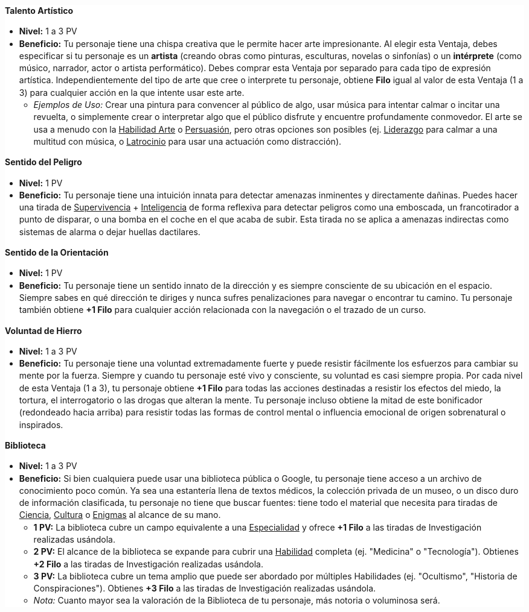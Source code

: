 **Talento Artístico**
*   **Nivel:** 1 a 3 PV
*   **Beneficio:** Tu personaje tiene una chispa creativa que le permite hacer arte impresionante. Al elegir esta Ventaja, debes especificar si tu personaje es un **artista** (creando obras como pinturas, esculturas, novelas o sinfonías) o un **intérprete** (como músico, narrador, actor o artista performático). Debes comprar esta Ventaja por separado para cada tipo de expresión artística. Independientemente del tipo de arte que cree o interprete tu personaje, obtiene **Filo** igual al valor de esta Ventaja (1 a 3) para cualquier acción en la que intente usar este arte.
    *   *Ejemplos de Uso:* Crear una pintura para convencer al público de algo, usar música para intentar calmar o incitar una revuelta, o simplemente crear o interpretar algo que el público disfrute y encuentre profundamente conmovedor. El arte se usa a menudo con la [Habilidad Arte](./02.4.01_Habilidad_Arte.md) o [Persuasión](./02.4.13_Habilidad_Persuasion.md), pero otras opciones son posibles (ej. [Liderazgo](./02.4.11_Habilidad_Liderazgo.md) para calmar a una multitud con música, o [Latrocinio](./02.4.10_Habilidad_Latrocinio.md) para usar una actuación como distracción).

**Sentido del Peligro**
*   **Nivel:** 1 PV
*   **Beneficio:** Tu personaje tiene una intuición innata para detectar amenazas inminentes y directamente dañinas. Puedes hacer una tirada de [Supervivencia](./02.4.15_Habilidad_Supervivencia.md) + [Inteligencia](./02.4_Paso_3_Estableciendo_los_Atributos.md#3-inteligencia) de forma reflexiva para detectar peligros como una emboscada, un francotirador a punto de disparar, o una bomba en el coche en el que acaba de subir. Esta tirada no se aplica a amenazas indirectas como sistemas de alarma o dejar huellas dactilares.

**Sentido de la Orientación**
*   **Nivel:** 1 PV
*   **Beneficio:** Tu personaje tiene un sentido innato de la dirección y es siempre consciente de su ubicación en el espacio. Siempre sabes en qué dirección te diriges y nunca sufres penalizaciones para navegar o encontrar tu camino. Tu personaje también obtiene **+1 Filo** para cualquier acción relacionada con la navegación o el trazado de un curso.

**Voluntad de Hierro**
*   **Nivel:** 1 a 3 PV
*   **Beneficio:** Tu personaje tiene una voluntad extremadamente fuerte y puede resistir fácilmente los esfuerzos para cambiar su mente por la fuerza. Siempre y cuando tu personaje esté vivo y consciente, su voluntad es casi siempre propia. Por cada nivel de esta Ventaja (1 a 3), tu personaje obtiene **+1 Filo** para todas las acciones destinadas a resistir los efectos del miedo, la tortura, el interrogatorio o las drogas que alteran la mente. Tu personaje incluso obtiene la mitad de este bonificador (redondeado hacia arriba) para resistir todas las formas de control mental o influencia emocional de origen sobrenatural o inspirados.

**Biblioteca**
*   **Nivel:** 1 a 3 PV
*   **Beneficio:** Si bien cualquiera puede usar una biblioteca pública o Google, tu personaje tiene acceso a un archivo de conocimiento poco común. Ya sea una estantería llena de textos médicos, la colección privada de un museo, o un disco duro de información clasificada, tu personaje no tiene que buscar fuentes: tiene todo el material que necesita para tiradas de [Ciencia](./02.4.03_Habilidad_Ciencia.md), [Cultura](./02.4.06_Habilidad_Cultura.md) o [Enigmas](./02.4.08_Habilidad_Enigmas.md) al alcance de su mano.
    *   **1 PV:** La biblioteca cubre un campo equivalente a una [Especialidad](./02.5.3_Asignacion_de_Puntos_de_Habilidad_y_Especialidades.md) y ofrece **+1 Filo** a las tiradas de Investigación realizadas usándola.
    *   **2 PV:** El alcance de la biblioteca se expande para cubrir una [Habilidad](./02.5_Paso_4_Desarrollando_Habilidades_y_Especialidades.md) completa (ej. "Medicina" o "Tecnología"). Obtienes **+2 Filo** a las tiradas de Investigación realizadas usándola.
    *   **3 PV:** La biblioteca cubre un tema amplio que puede ser abordado por múltiples Habilidades (ej. "Ocultismo", "Historia de Conspiraciones"). Obtienes **+3 Filo** a las tiradas de Investigación realizadas usándola.
    *   *Nota:* Cuanto mayor sea la valoración de la Biblioteca de tu personaje, más notoria o voluminosa será.
